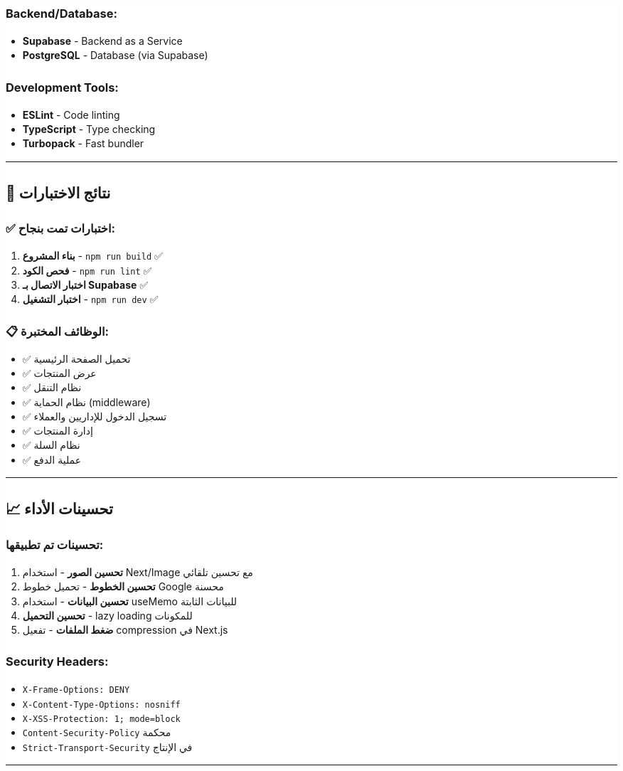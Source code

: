 ### Backend/Database:
- **Supabase** - Backend as a Service
- **PostgreSQL** - Database (via Supabase)

### Development Tools:
- **ESLint** - Code linting
- **TypeScript** - Type checking
- **Turbopack** - Fast bundler

---

## 🧪 نتائج الاختبارات

### ✅ اختبارات تمت بنجاح:
1. **بناء المشروع** - `npm run build` ✅
2. **فحص الكود** - `npm run lint` ✅  
3. **اختبار الاتصال بـ Supabase** ✅
4. **اختبار التشغيل** - `npm run dev` ✅

### 📋 الوظائف المختبرة:
- ✅ تحميل الصفحة الرئيسية
- ✅ عرض المنتجات
- ✅ نظام التنقل
- ✅ نظام الحماية (middleware)
- ✅ تسجيل الدخول للإداريين والعملاء
- ✅ إدارة المنتجات
- ✅ نظام السلة
- ✅ عملية الدفع

---

## 📈 تحسينات الأداء

### تحسينات تم تطبيقها:
1. **تحسين الصور** - استخدام Next/Image مع تحسين تلقائي
2. **تحسين الخطوط** - تحميل خطوط Google محسنة
3. **تحسين البيانات** - استخدام useMemo للبيانات الثابتة
4. **تحسين التحميل** - lazy loading للمكونات
5. **ضغط الملفات** - تفعيل compression في Next.js

### Security Headers:
- `X-Frame-Options: DENY`
- `X-Content-Type-Options: nosniff`
- `X-XSS-Protection: 1; mode=block`
- `Content-Security-Policy` محكمة
- `Strict-Transport-Security` في الإنتاج

---
